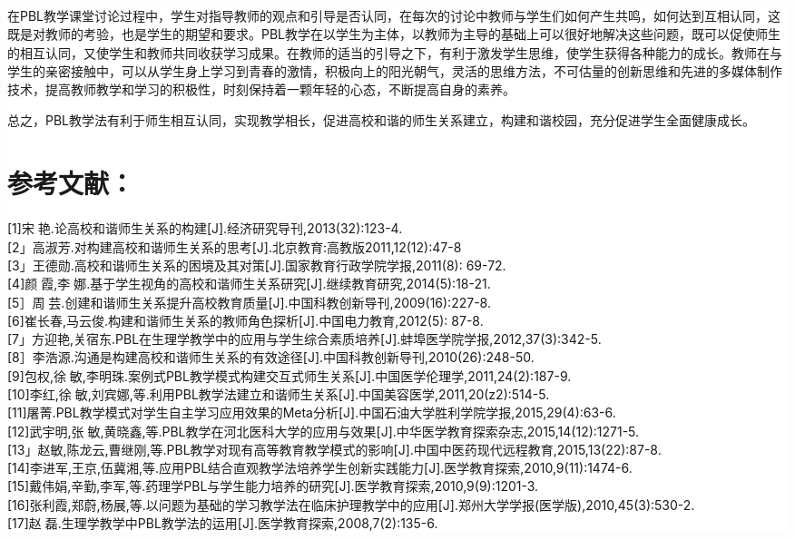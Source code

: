 在PBL教学课堂讨论过程中，学生对指导教师的观点和引导是否认同，在每次的讨论中教师与学生们如何产生共鸣，如何达到互相认同，这既是对教师的考验，也是学生的期望和要求。PBL教学在以学生为主体，以教师为主导的基础上可以很好地解决这些问题，既可以促使师生的相互认同，又使学生和教师共同收获学习成果。在教师的适当的引导之下，有利于激发学生思维，使学生获得各种能力的成长。教师在与学生的亲密接触中，可以从学生身上学习到青春的激情，积极向上的阳光朝气，灵活的思维方法，不可估量的创新思维和先进的多媒体制作技术，提高教师教学和学习的积极性，时刻保持着一颗年轻的心态，不断提高自身的素养。

总之，PBL教学法有利于师生相互认同，实现教学相长，促进高校和谐的师生关系建立，构建和谐校园，充分促进学生全面健康成长。

# 参考文献：

[1]宋 艳.论高校和谐师生关系的构建[J].经济研究导刊,2013(32):123-4.  
[2」高淑芳.对构建高校和谐师生关系的思考[J].北京教育:高教版2011,12(12):47-8  
[3」王德勋.高校和谐师生关系的困境及其对策[J].国家教育行政学院学报,2011(8): 69-72.  
[4]颜 霞,李 娜.基于学生视角的高校和谐师生关系研究[J].继续教育研究,2014(5):18-21.  
[5］周 芸.创建和谐师生关系提升高校教育质量[J].中国科教创新导刊,2009(16):227-8.  
[6]崔长春,马云俊.构建和谐师生关系的教师角色探析[J].中国电力教育,2012(5): 87-8.  
[7」方迎艳,关宿东.PBL在生理学教学中的应用与学生综合素质培养[J].蚌埠医学院学报,2012,37(3):342-5.  
[8］李浩源.沟通是构建高校和谐师生关系的有效途径[J].中国科教创新导刊,2010(26):248-50.  
[9]包权,徐 敏,李明珠.案例式PBL教学模式构建交互式师生关系[J].中国医学伦理学,2011,24(2):187-9.  
[10]李红,徐 敏,刘宾娜,等.利用PBL教学法建立和谐师生关系[J].中国美容医学,2011,20(z2):514-5.  
[11]屠菁.PBL教学模式对学生自主学习应用效果的Meta分析[J].中国石油大学胜利学院学报,2015,29(4):63-6.  
[12]武宇明,张 敏,黄晓鑫,等.PBL教学在河北医科大学的应用与效果[J].中华医学教育探索杂志,2015,14(12):1271-5.  
[13」赵敏,陈龙云,曹继刚,等.PBL教学对现有高等教育教学模式的影响[J].中国中医药现代远程教育,2015,13(22):87-8.  
[14]李进军,王京,伍冀湘,等.应用PBL结合直观教学法培养学生创新实践能力[J].医学教育探索,2010,9(11):1474-6.  
[15]戴伟娟,辛勤,李军,等.药理学PBL与学生能力培养的研究[J].医学教育探索,2010,9(9):1201-3.  
[16]张利霞,郑蔚,杨展,等.以问题为基础的学习教学法在临床护理教学中的应用[J].郑州大学学报(医学版),2010,45(3):530-2.  
[17]赵 磊.生理学教学中PBL教学法的运用[J].医学教育探索,2008,7(2):135-6.
